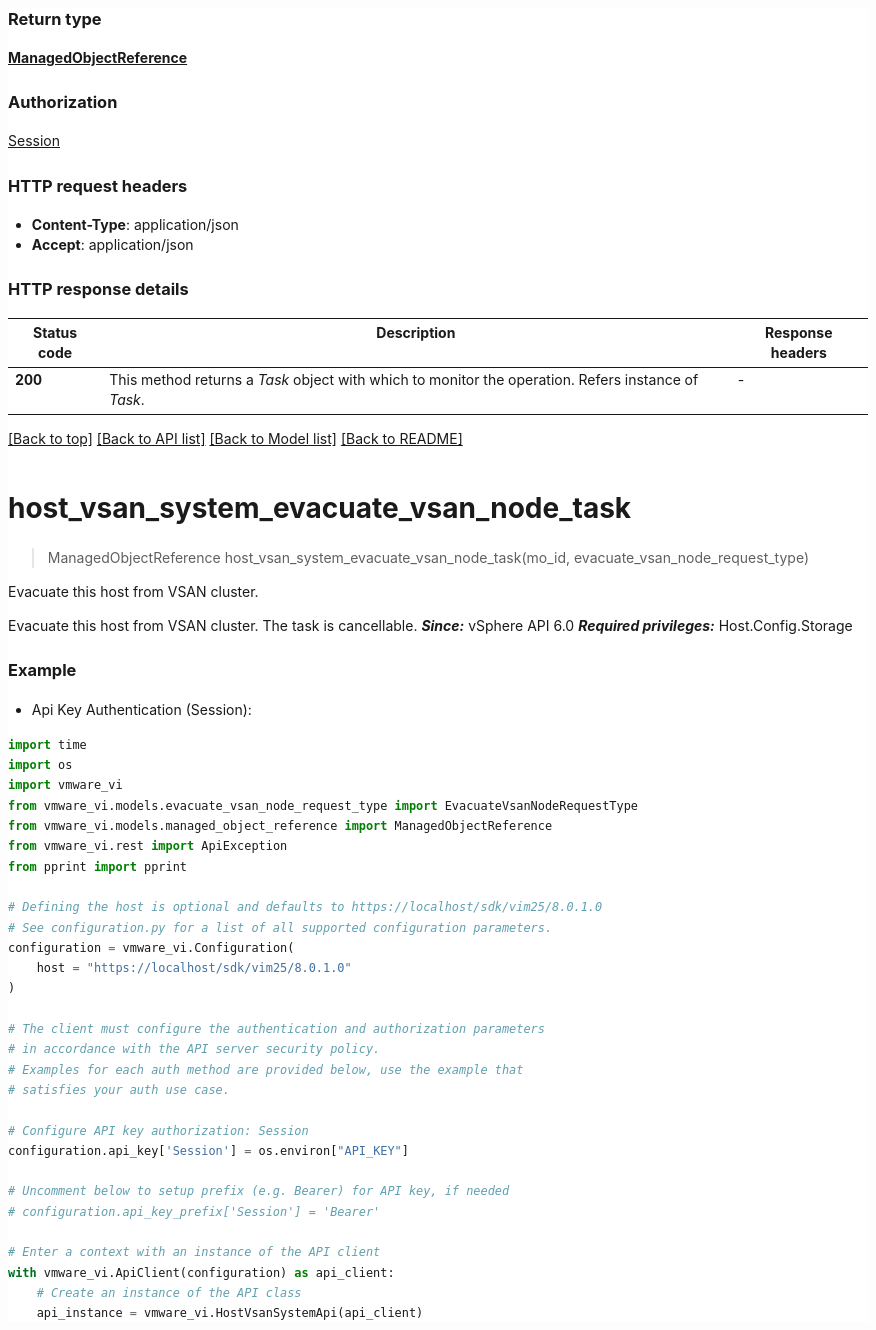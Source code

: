 ### Return type

[**ManagedObjectReference**](ManagedObjectReference.md)

### Authorization

[Session](../README.md#Session)

### HTTP request headers

 - **Content-Type**: application/json
 - **Accept**: application/json

### HTTP response details
| Status code | Description | Response headers |
|-------------|-------------|------------------|
**200** | This method returns a *Task* object with which to monitor the operation.  Refers instance of *Task*.  |  -  |

[[Back to top]](#) [[Back to API list]](../README.md#documentation-for-api-endpoints) [[Back to Model list]](../README.md#documentation-for-models) [[Back to README]](../README.md)

# **host_vsan_system_evacuate_vsan_node_task**
> ManagedObjectReference host_vsan_system_evacuate_vsan_node_task(mo_id, evacuate_vsan_node_request_type)

Evacuate this host from VSAN cluster. 

Evacuate this host from VSAN cluster.  The task is cancellable.  ***Since:*** vSphere API 6.0  ***Required privileges:*** Host.Config.Storage 

### Example

* Api Key Authentication (Session):
```python
import time
import os
import vmware_vi
from vmware_vi.models.evacuate_vsan_node_request_type import EvacuateVsanNodeRequestType
from vmware_vi.models.managed_object_reference import ManagedObjectReference
from vmware_vi.rest import ApiException
from pprint import pprint

# Defining the host is optional and defaults to https://localhost/sdk/vim25/8.0.1.0
# See configuration.py for a list of all supported configuration parameters.
configuration = vmware_vi.Configuration(
    host = "https://localhost/sdk/vim25/8.0.1.0"
)

# The client must configure the authentication and authorization parameters
# in accordance with the API server security policy.
# Examples for each auth method are provided below, use the example that
# satisfies your auth use case.

# Configure API key authorization: Session
configuration.api_key['Session'] = os.environ["API_KEY"]

# Uncomment below to setup prefix (e.g. Bearer) for API key, if needed
# configuration.api_key_prefix['Session'] = 'Bearer'

# Enter a context with an instance of the API client
with vmware_vi.ApiClient(configuration) as api_client:
    # Create an instance of the API class
    api_instance = vmware_vi.HostVsanSystemApi(api_client)
```